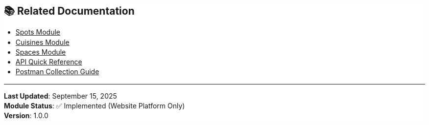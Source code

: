 
## 📚 Related Documentation

- [Spots Module](../spots/SPOTS-MODULE-INSTRUCTIONS.md)
- [Cuisines Module](../cuisines/CUISINES-MODULE-INSTRUCTIONS.md)
- [Spaces Module](../spaces/SPACES-MODULE-INSTRUCTIONS.md)
- [API Quick Reference](../../QUICK-REFERENCE.md)
- [Postman Collection Guide](../../POSTMAN-IMPORT-GUIDE.md)

---

**Last Updated**: September 15, 2025  
**Module Status**: ✅ Implemented (Website Platform Only)  
**Version**: 1.0.0